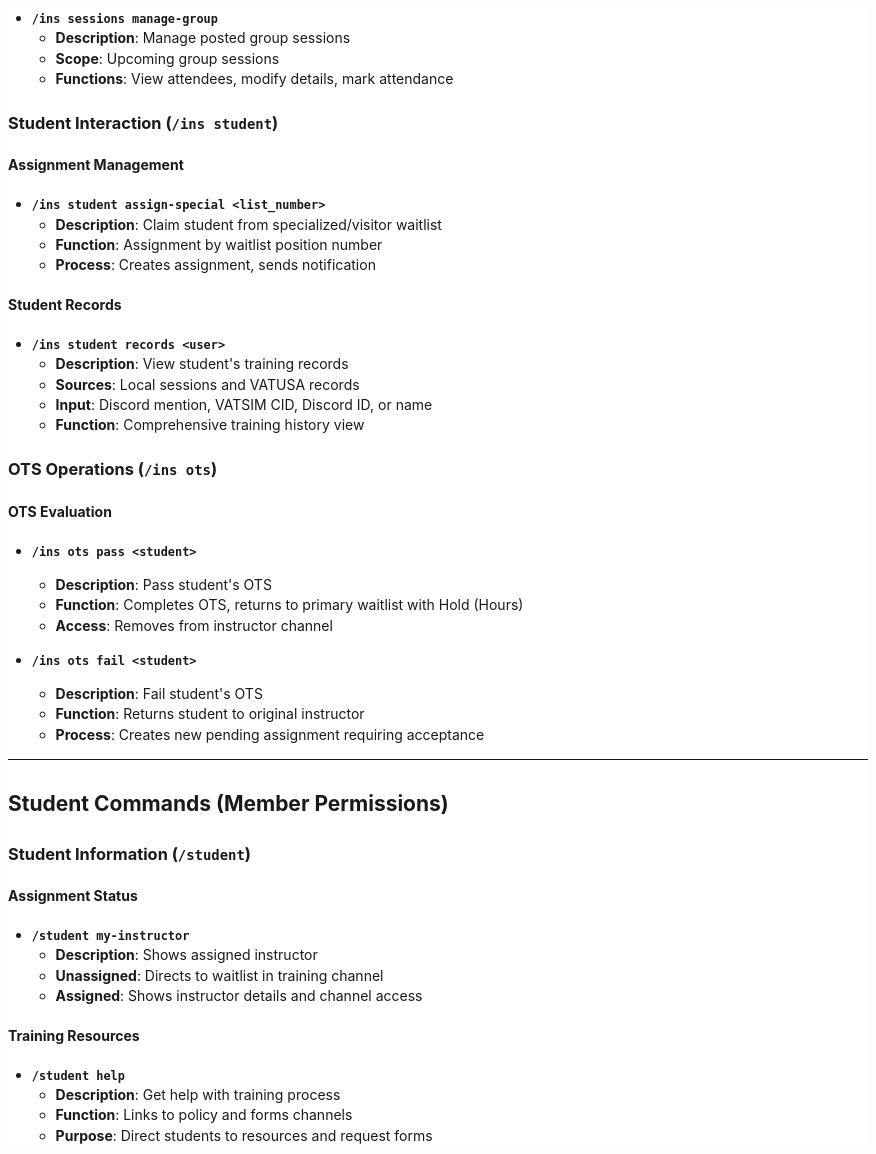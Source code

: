- **`/ins sessions manage-group`**
  - **Description**: Manage posted group sessions
  - **Scope**: Upcoming group sessions
  - **Functions**: View attendees, modify details, mark attendance

### Student Interaction (`/ins student`)

#### Assignment Management
- **`/ins student assign-special <list_number>`**
  - **Description**: Claim student from specialized/visitor waitlist
  - **Function**: Assignment by waitlist position number
  - **Process**: Creates assignment, sends notification

#### Student Records
- **`/ins student records <user>`**
  - **Description**: View student's training records
  - **Sources**: Local sessions and VATUSA records
  - **Input**: Discord mention, VATSIM CID, Discord ID, or name
  - **Function**: Comprehensive training history view

### OTS Operations (`/ins ots`)

#### OTS Evaluation
- **`/ins ots pass <student>`**
  - **Description**: Pass student's OTS
  - **Function**: Completes OTS, returns to primary waitlist with Hold (Hours)
  - **Access**: Removes from instructor channel

- **`/ins ots fail <student>`**
  - **Description**: Fail student's OTS
  - **Function**: Returns student to original instructor
  - **Process**: Creates new pending assignment requiring acceptance

---

## Student Commands (Member Permissions)

### Student Information (`/student`)

#### Assignment Status
- **`/student my-instructor`**
  - **Description**: Shows assigned instructor
  - **Unassigned**: Directs to waitlist in training channel
  - **Assigned**: Shows instructor details and channel access

#### Training Resources
- **`/student help`**
  - **Description**: Get help with training process
  - **Function**: Links to policy and forms channels
  - **Purpose**: Direct students to resources and request forms
